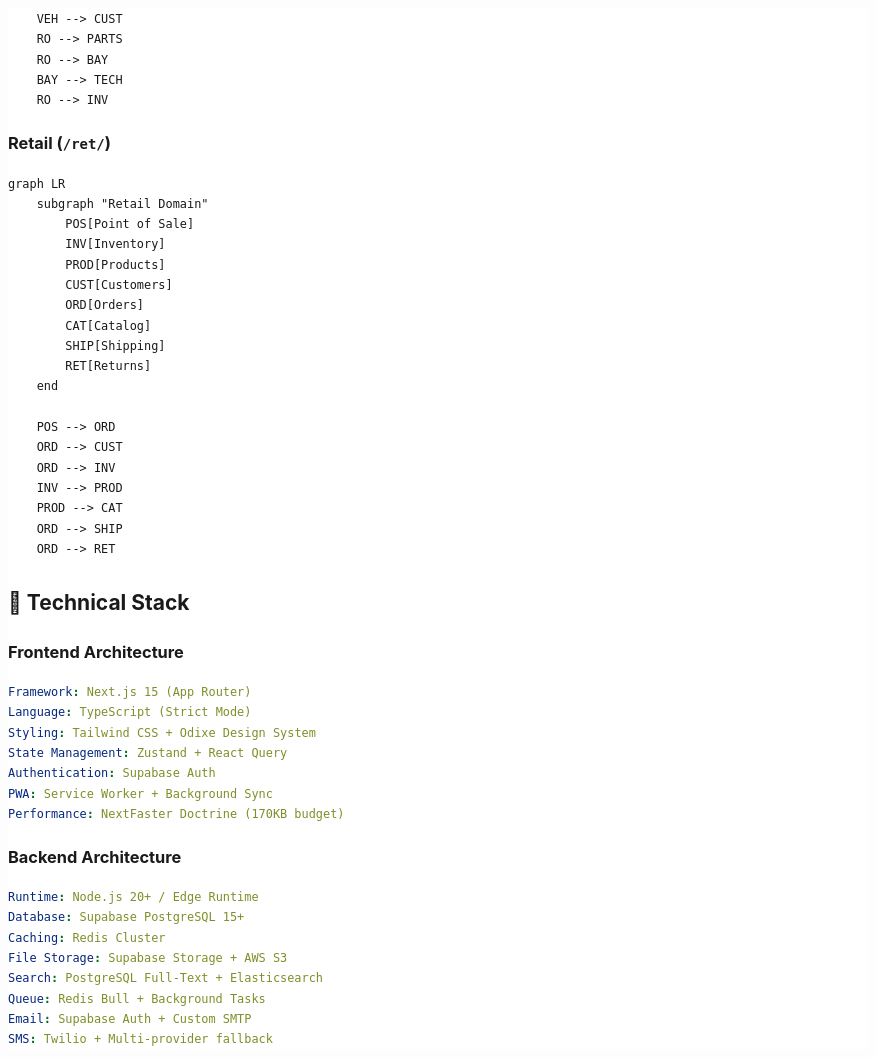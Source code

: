```mermaid
    VEH --> CUST
    RO --> PARTS
    RO --> BAY
    BAY --> TECH
    RO --> INV
```

### Retail (`/ret/`)
```mermaid
graph LR
    subgraph "Retail Domain"
        POS[Point of Sale]
        INV[Inventory]
        PROD[Products]
        CUST[Customers]
        ORD[Orders]
        CAT[Catalog]
        SHIP[Shipping]
        RET[Returns]
    end
    
    POS --> ORD
    ORD --> CUST
    ORD --> INV
    INV --> PROD
    PROD --> CAT
    ORD --> SHIP
    ORD --> RET
```

## 🔧 Technical Stack

### Frontend Architecture
```yaml
Framework: Next.js 15 (App Router)
Language: TypeScript (Strict Mode)
Styling: Tailwind CSS + Odixe Design System
State Management: Zustand + React Query
Authentication: Supabase Auth
PWA: Service Worker + Background Sync
Performance: NextFaster Doctrine (170KB budget)
```

### Backend Architecture
```yaml
Runtime: Node.js 20+ / Edge Runtime
Database: Supabase PostgreSQL 15+
Caching: Redis Cluster
File Storage: Supabase Storage + AWS S3
Search: PostgreSQL Full-Text + Elasticsearch
Queue: Redis Bull + Background Tasks
Email: Supabase Auth + Custom SMTP
SMS: Twilio + Multi-provider fallback
```
